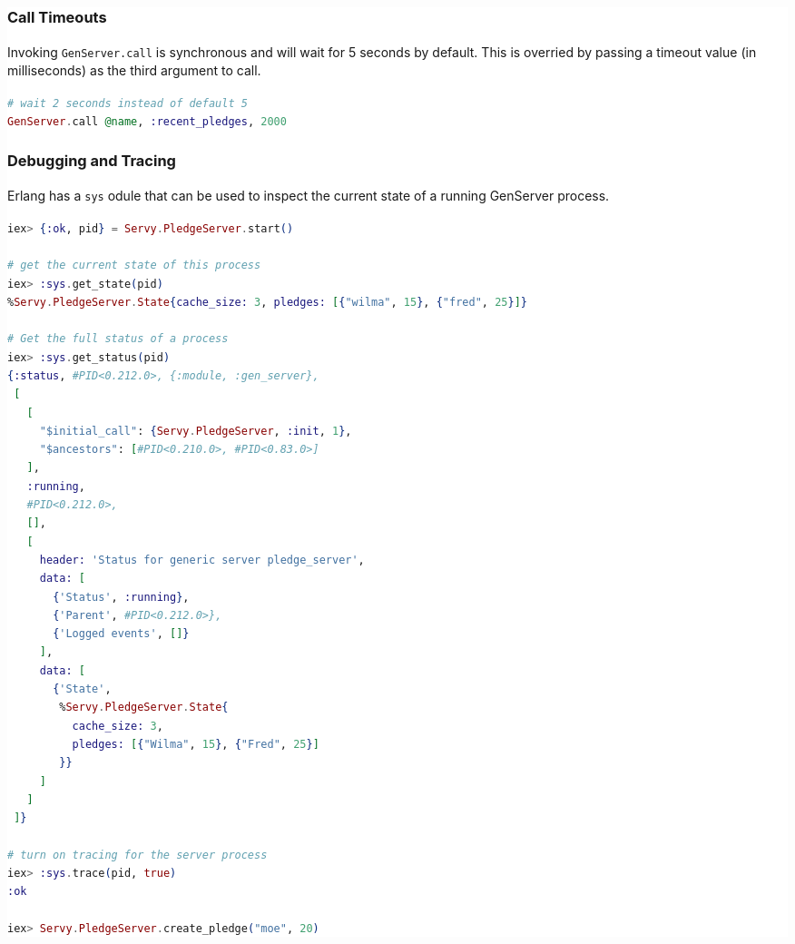 ### Call Timeouts

Invoking `GenServer.call` is synchronous and will wait for 5 seconds by default.
This is overried by passing a timeout value (in milliseconds) as the third argument to call.

```elixir
# wait 2 seconds instead of default 5
GenServer.call @name, :recent_pledges, 2000
```

### Debugging and Tracing

Erlang has a `sys` odule that can be used to inspect the current state of a running GenServer process.

```elixir
iex> {:ok, pid} = Servy.PledgeServer.start()

# get the current state of this process
iex> :sys.get_state(pid)
%Servy.PledgeServer.State{cache_size: 3, pledges: [{"wilma", 15}, {"fred", 25}]}

# Get the full status of a process
iex> :sys.get_status(pid)
{:status, #PID<0.212.0>, {:module, :gen_server},
 [
   [
     "$initial_call": {Servy.PledgeServer, :init, 1},
     "$ancestors": [#PID<0.210.0>, #PID<0.83.0>]
   ],
   :running,
   #PID<0.212.0>,
   [],
   [
     header: 'Status for generic server pledge_server',
     data: [
       {'Status', :running},
       {'Parent', #PID<0.212.0>},
       {'Logged events', []}
     ],
     data: [
       {'State',
        %Servy.PledgeServer.State{
          cache_size: 3,
          pledges: [{"Wilma", 15}, {"Fred", 25}]
        }}
     ]
   ]
 ]}

# turn on tracing for the server process
iex> :sys.trace(pid, true)
:ok

iex> Servy.PledgeServer.create_pledge("moe", 20)
```
